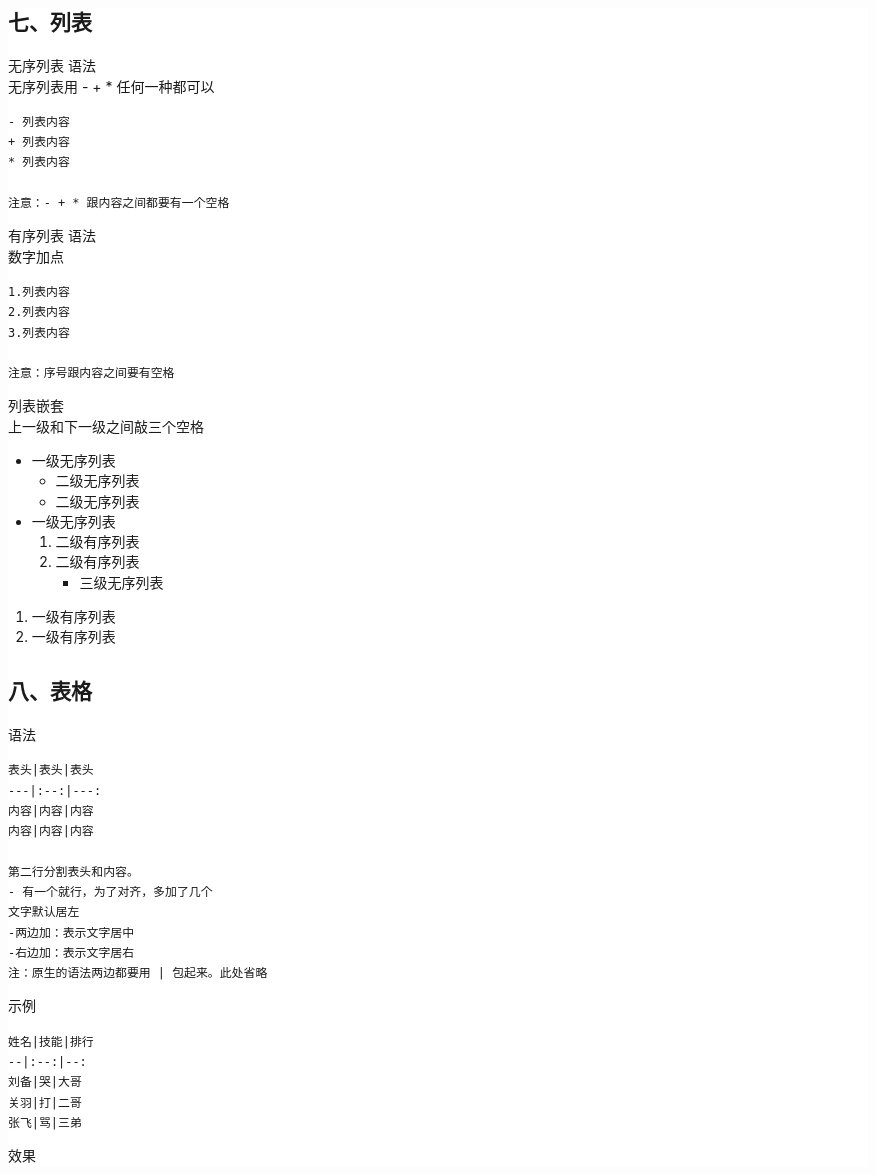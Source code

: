 
## 七、列表
无序列表 语法   
无序列表用 - + * 任何一种都可以
```
- 列表内容
+ 列表内容
* 列表内容

注意：- + * 跟内容之间都要有一个空格
```
有序列表 语法   
数字加点
```
1.列表内容
2.列表内容
3.列表内容

注意：序号跟内容之间要有空格
```
列表嵌套   
上一级和下一级之间敲三个空格   
* 一级无序列表   
   * 二级无序列表
   * 二级无序列表
* 一级无序列表
   1. 二级有序列表
   2. 二级有序列表
      * 三级无序列表
1. 一级有序列表
2. 一级有序列表

## 八、表格
语法
```
表头|表头|表头
---|:--:|---:
内容|内容|内容
内容|内容|内容

第二行分割表头和内容。
- 有一个就行，为了对齐，多加了几个
文字默认居左
-两边加：表示文字居中
-右边加：表示文字居右
注：原生的语法两边都要用 | 包起来。此处省略
```
示例
```
姓名|技能|排行
--|:--:|--:
刘备|哭|大哥
关羽|打|二哥
张飞|骂|三弟
```
效果
